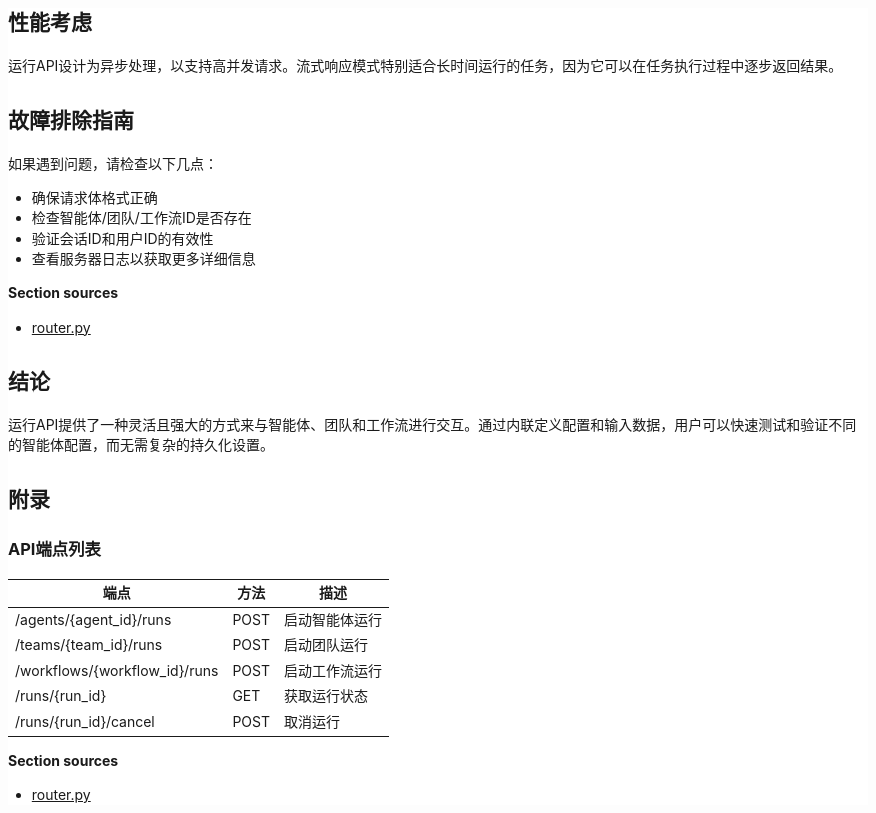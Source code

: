 ## 性能考虑
运行API设计为异步处理，以支持高并发请求。流式响应模式特别适合长时间运行的任务，因为它可以在任务执行过程中逐步返回结果。

## 故障排除指南
如果遇到问题，请检查以下几点：
- 确保请求体格式正确
- 检查智能体/团队/工作流ID是否存在
- 验证会话ID和用户ID的有效性
- 查看服务器日志以获取更多详细信息

**Section sources**
- [router.py](file://libs/agno/agno/os/router.py)

## 结论
运行API提供了一种灵活且强大的方式来与智能体、团队和工作流进行交互。通过内联定义配置和输入数据，用户可以快速测试和验证不同的智能体配置，而无需复杂的持久化设置。

## 附录
### API端点列表
| 端点 | 方法 | 描述 |
| --- | --- | --- |
| /agents/{agent_id}/runs | POST | 启动智能体运行 |
| /teams/{team_id}/runs | POST | 启动团队运行 |
| /workflows/{workflow_id}/runs | POST | 启动工作流运行 |
| /runs/{run_id} | GET | 获取运行状态 |
| /runs/{run_id}/cancel | POST | 取消运行 |

**Section sources**
- [router.py](file://libs/agno/agno/os/router.py)